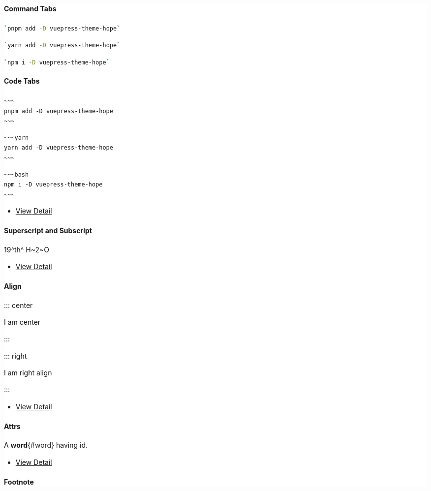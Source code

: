 #### Command Tabs
```bash [install:pnpm]
`pnpm add -D vuepress-theme-hope`
```
```bash [install:yarn]
`yarn add -D vuepress-theme-hope`
```
```bash [install:npm]
`npm i -D vuepress-theme-hope`
```

#### Code Tabs
```tab [code:pnpm]
~~~
pnpm add -D vuepress-theme-hope
~~~
```
```tab [code:yarn]
~~~yarn
yarn add -D vuepress-theme-hope
~~~
```
```tab [code:npm]
~~~bash
npm i -D vuepress-theme-hope
~~~
```

- [View Detail](https://theme-hope.vuejs.press/guide/markdown/code-tabs.html)

#### Superscript and Subscript

19^th^ H~2~O

- [View Detail](https://theme-hope.vuejs.press/guide/markdown/sup-sub.html)

#### Align

::: center

I am center

:::

::: right

I am right align

:::

- [View Detail](https://theme-hope.vuejs.press/guide/markdown/align.html)

#### Attrs

A **word**{#word} having id.

- [View Detail](https://theme-hope.vuejs.press/guide/markdown/attrs.html)

#### Footnote


[^first]: This is footnote content
[md-enhance]: https://theme-hope.vuejs.press/md-enhance/